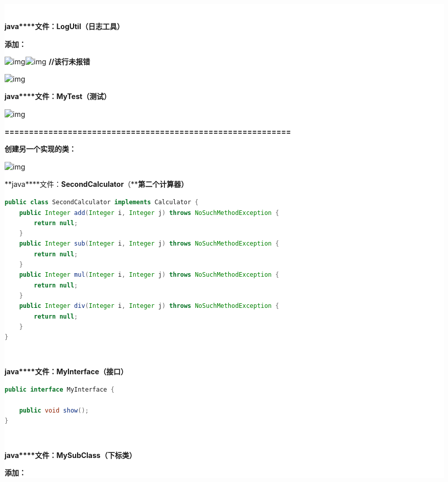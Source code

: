 ![点击并拖拽以移动](data:image/gif;base64,R0lGODlhAQABAPABAP///wAAACH5BAEKAAAALAAAAAABAAEAAAICRAEAOw==)

**java****文件：****LogUtil****（日志工具）**

**添加：**

![img](https://img-blog.csdnimg.cn/20200706214944901.png)![点击并拖拽以移动](data:image/gif;base64,R0lGODlhAQABAPABAP///wAAACH5BAEKAAAALAAAAAABAAEAAAICRAEAOw==)![img](https://img-blog.csdnimg.cn/20200706214948438.png)![点击并拖拽以移动](data:image/gif;base64,R0lGODlhAQABAPABAP///wAAACH5BAEKAAAALAAAAAABAAEAAAICRAEAOw==) **//该行未报错**

![img](https://img-blog.csdnimg.cn/20200706215006409.png)![点击并拖拽以移动](data:image/gif;base64,R0lGODlhAQABAPABAP///wAAACH5BAEKAAAALAAAAAABAAEAAAICRAEAOw==)

**java****文件：****MyTest****（测试）**

![img](https://img-blog.csdnimg.cn/20200706215013815.png)![点击并拖拽以移动](data:image/gif;base64,R0lGODlhAQABAPABAP///wAAACH5BAEKAAAALAAAAAABAAEAAAICRAEAOw==)

**===========================================================**

**创建另一个实现的类：**

![img](https://img-blog.csdnimg.cn/2020070621503174.png)![点击并拖拽以移动](data:image/gif;base64,R0lGODlhAQABAPABAP///wAAACH5BAEKAAAALAAAAAABAAEAAAICRAEAOw==)

**java****文件：****SecondCalculator****（****第二个计算器）**

```java
public class SecondCalculator implements Calculator {
    public Integer add(Integer i, Integer j) throws NoSuchMethodException {
        return null;
    }
    public Integer sub(Integer i, Integer j) throws NoSuchMethodException {
        return null;
    }
    public Integer mul(Integer i, Integer j) throws NoSuchMethodException {
        return null;
    }
    public Integer div(Integer i, Integer j) throws NoSuchMethodException {
        return null;
    }
}
```

![点击并拖拽以移动](data:image/gif;base64,R0lGODlhAQABAPABAP///wAAACH5BAEKAAAALAAAAAABAAEAAAICRAEAOw==)

**java****文件：****MyInterface****（接口）**

```java
public interface MyInterface {
    
    public void show();
}
```

![点击并拖拽以移动](data:image/gif;base64,R0lGODlhAQABAPABAP///wAAACH5BAEKAAAALAAAAAABAAEAAAICRAEAOw==)

**java****文件：****MySubClass****（下标类）**

**添加：**
